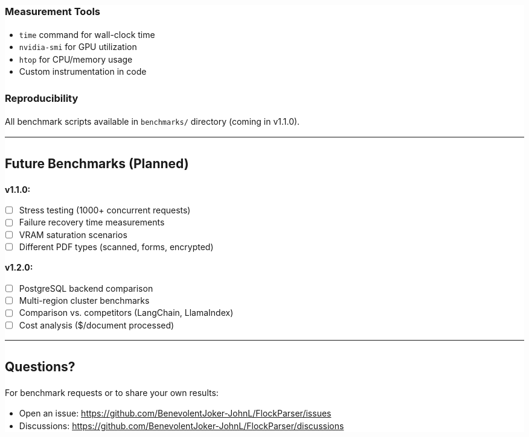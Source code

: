 ### Measurement Tools
- `time` command for wall-clock time
- `nvidia-smi` for GPU utilization
- `htop` for CPU/memory usage
- Custom instrumentation in code

### Reproducibility
All benchmark scripts available in `benchmarks/` directory (coming in v1.1.0).

---

## Future Benchmarks (Planned)

**v1.1.0:**
- [ ] Stress testing (1000+ concurrent requests)
- [ ] Failure recovery time measurements
- [ ] VRAM saturation scenarios
- [ ] Different PDF types (scanned, forms, encrypted)

**v1.2.0:**
- [ ] PostgreSQL backend comparison
- [ ] Multi-region cluster benchmarks
- [ ] Comparison vs. competitors (LangChain, LlamaIndex)
- [ ] Cost analysis ($/document processed)

---

## Questions?

For benchmark requests or to share your own results:
- Open an issue: https://github.com/BenevolentJoker-JohnL/FlockParser/issues
- Discussions: https://github.com/BenevolentJoker-JohnL/FlockParser/discussions
